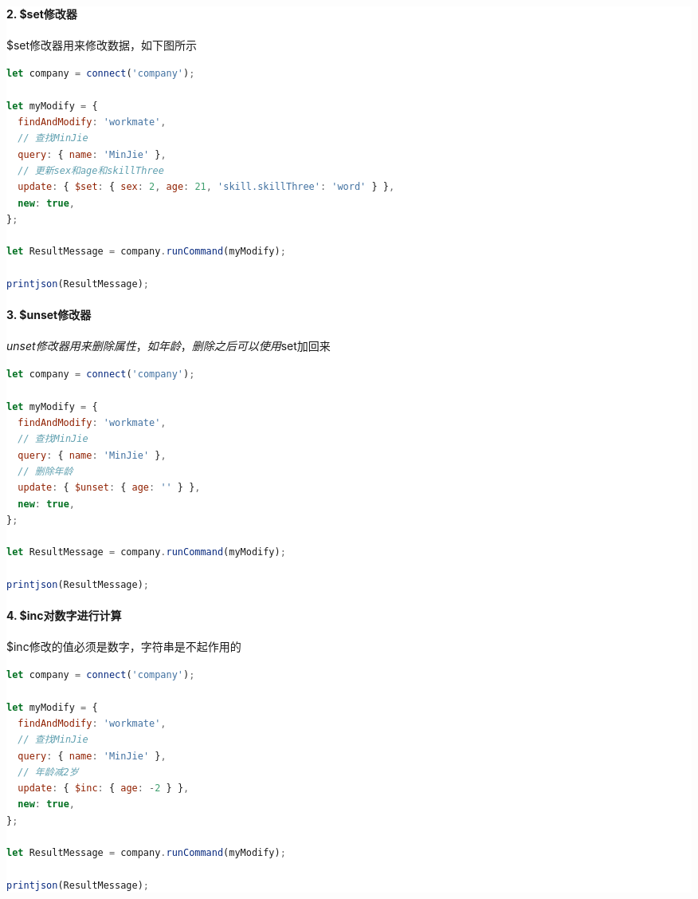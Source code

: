 #### 2.  $set修改器

$set修改器用来修改数据，如下图所示

``` javascript
let company = connect('company');

let myModify = {
  findAndModify: 'workmate',
  // 查找MinJie
  query: { name: 'MinJie' },
  // 更新sex和age和skillThree
  update: { $set: { sex: 2, age: 21, 'skill.skillThree': 'word' } },
  new: true,
};

let ResultMessage = company.runCommand(myModify);

printjson(ResultMessage);

```

#### 3. $unset修改器

$unset修改器用来删除属性，如年龄，删除之后可以使用$set加回来

``` javascript
let company = connect('company');

let myModify = {
  findAndModify: 'workmate',
  // 查找MinJie
  query: { name: 'MinJie' },
  // 删除年龄
  update: { $unset: { age: '' } },
  new: true,
};

let ResultMessage = company.runCommand(myModify);

printjson(ResultMessage);

```

#### 4. $inc对数字进行计算

$inc修改的值必须是数字，字符串是不起作用的

``` javascript
let company = connect('company');

let myModify = {
  findAndModify: 'workmate',
  // 查找MinJie
  query: { name: 'MinJie' },
  // 年龄减2岁
  update: { $inc: { age: -2 } },
  new: true,
};

let ResultMessage = company.runCommand(myModify);

printjson(ResultMessage);

```
